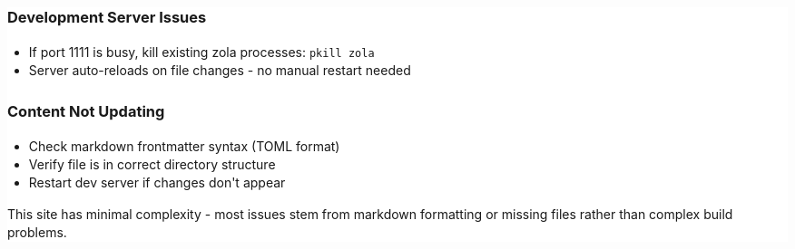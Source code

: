 ### Development Server Issues
- If port 1111 is busy, kill existing zola processes: `pkill zola`
- Server auto-reloads on file changes - no manual restart needed

### Content Not Updating
- Check markdown frontmatter syntax (TOML format)
- Verify file is in correct directory structure
- Restart dev server if changes don't appear

This site has minimal complexity - most issues stem from markdown formatting or missing files rather than complex build problems.